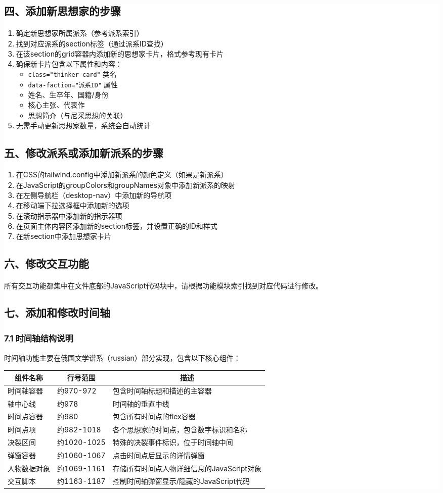 
## 四、添加新思想家的步骤

1. 确定新思想家所属派系（参考派系索引）
2. 找到对应派系的section标签（通过派系ID查找）
3. 在该section的grid容器内添加新的思想家卡片，格式参考现有卡片
4. 确保新卡片包含以下属性和内容：
   - `class="thinker-card"` 类名
   - `data-faction="派系ID"` 属性
   - 姓名、生卒年、国籍/身份
   - 核心主张、代表作
   - 思想简介（与尼采思想的关联）
5. 无需手动更新思想家数量，系统会自动统计

## 五、修改派系或添加新派系的步骤

1. 在CSS的tailwind.config中添加新派系的颜色定义（如果是新派系）
2. 在JavaScript的groupColors和groupNames对象中添加新派系的映射
3. 在左侧导航栏（desktop-nav）中添加新的导航项
4. 在移动端下拉选择框中添加新的选项
5. 在滚动指示器中添加新的指示器项
6. 在页面主体内容区添加新的section标签，并设置正确的ID和样式
7. 在新section中添加思想家卡片

## 六、修改交互功能

所有交互功能都集中在文件底部的JavaScript代码块中，请根据功能模块索引找到对应代码进行修改。

## 七、添加和修改时间轴

### 7.1 时间轴结构说明

时间轴功能主要在俄国文学谱系（russian）部分实现，包含以下核心组件：

| 组件名称 | 行号范围 | 描述 |
|---------|---------|------|
| 时间轴容器 | 约970-972 | 包含时间轴标题和描述的主容器 |
| 轴中心线 | 约978 | 时间轴的垂直中线 |
| 时间点容器 | 约980 | 包含所有时间点的flex容器 |
| 时间点项 | 约982-1018 | 各个思想家的时间点，包含数字标识和名称 |
| 决裂区间 | 约1020-1025 | 特殊的决裂事件标识，位于时间轴中间 |
| 弹窗容器 | 约1060-1067 | 点击时间点后显示的详情弹窗 |
| 人物数据对象 | 约1069-1161 | 存储所有时间点人物详细信息的JavaScript对象 |
| 交互脚本 | 约1163-1187 | 控制时间轴弹窗显示/隐藏的JavaScript代码 |
